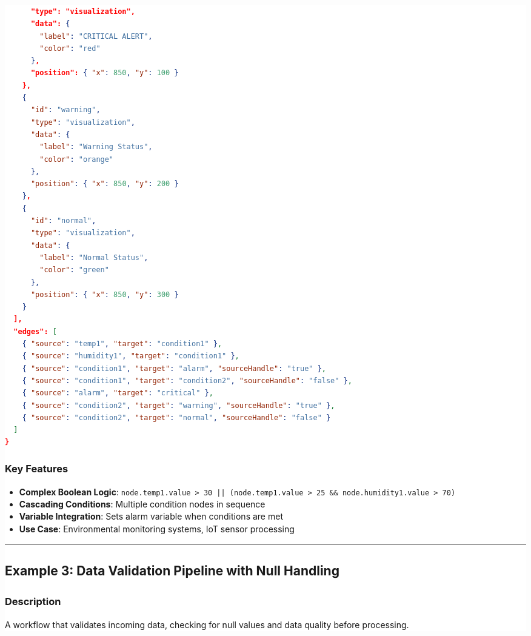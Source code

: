 ```json
      "type": "visualization",
      "data": {
        "label": "CRITICAL ALERT",
        "color": "red"
      },
      "position": { "x": 850, "y": 100 }
    },
    {
      "id": "warning",
      "type": "visualization",
      "data": {
        "label": "Warning Status",
        "color": "orange"
      },
      "position": { "x": 850, "y": 200 }
    },
    {
      "id": "normal",
      "type": "visualization",
      "data": {
        "label": "Normal Status",
        "color": "green"
      },
      "position": { "x": 850, "y": 300 }
    }
  ],
  "edges": [
    { "source": "temp1", "target": "condition1" },
    { "source": "humidity1", "target": "condition1" },
    { "source": "condition1", "target": "alarm", "sourceHandle": "true" },
    { "source": "condition1", "target": "condition2", "sourceHandle": "false" },
    { "source": "alarm", "target": "critical" },
    { "source": "condition2", "target": "warning", "sourceHandle": "true" },
    { "source": "condition2", "target": "normal", "sourceHandle": "false" }
  ]
}
```

### Key Features
- **Complex Boolean Logic**: `node.temp1.value > 30 || (node.temp1.value > 25 && node.humidity1.value > 70)`
- **Cascading Conditions**: Multiple condition nodes in sequence
- **Variable Integration**: Sets alarm variable when conditions are met
- **Use Case**: Environmental monitoring systems, IoT sensor processing

---

## Example 3: Data Validation Pipeline with Null Handling

### Description
A workflow that validates incoming data, checking for null values and data quality before processing.
